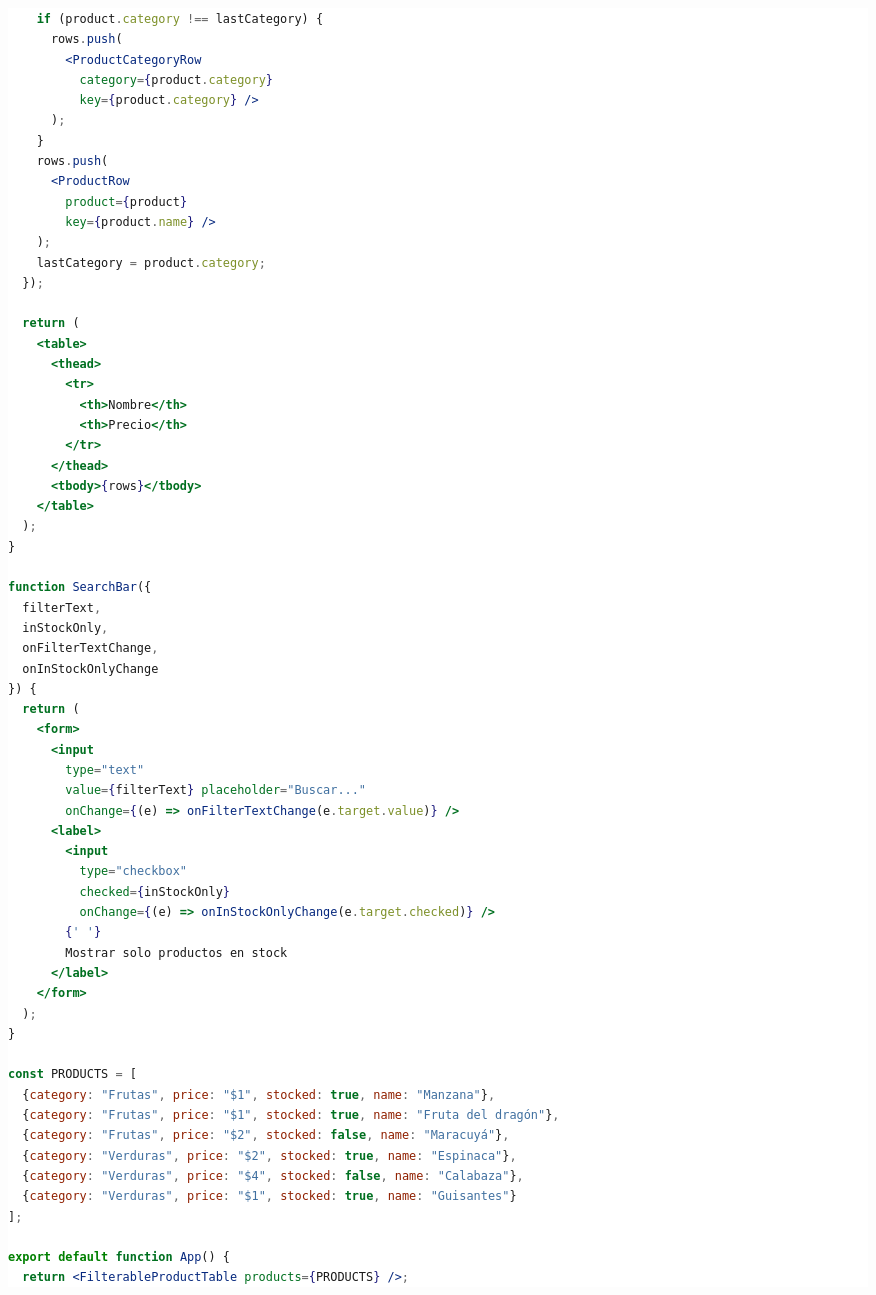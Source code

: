 ```jsx src/App.js
    if (product.category !== lastCategory) {
      rows.push(
        <ProductCategoryRow
          category={product.category}
          key={product.category} />
      );
    }
    rows.push(
      <ProductRow
        product={product}
        key={product.name} />
    );
    lastCategory = product.category;
  });

  return (
    <table>
      <thead>
        <tr>
          <th>Nombre</th>
          <th>Precio</th>
        </tr>
      </thead>
      <tbody>{rows}</tbody>
    </table>
  );
}

function SearchBar({
  filterText,
  inStockOnly,
  onFilterTextChange,
  onInStockOnlyChange
}) {
  return (
    <form>
      <input 
        type="text" 
        value={filterText} placeholder="Buscar..." 
        onChange={(e) => onFilterTextChange(e.target.value)} />
      <label>
        <input 
          type="checkbox" 
          checked={inStockOnly} 
          onChange={(e) => onInStockOnlyChange(e.target.checked)} />
        {' '}
        Mostrar solo productos en stock
      </label>
    </form>
  );
}

const PRODUCTS = [
  {category: "Frutas", price: "$1", stocked: true, name: "Manzana"},
  {category: "Frutas", price: "$1", stocked: true, name: "Fruta del dragón"},
  {category: "Frutas", price: "$2", stocked: false, name: "Maracuyá"},
  {category: "Verduras", price: "$2", stocked: true, name: "Espinaca"},
  {category: "Verduras", price: "$4", stocked: false, name: "Calabaza"},
  {category: "Verduras", price: "$1", stocked: true, name: "Guisantes"}
];

export default function App() {
  return <FilterableProductTable products={PRODUCTS} />;
```
